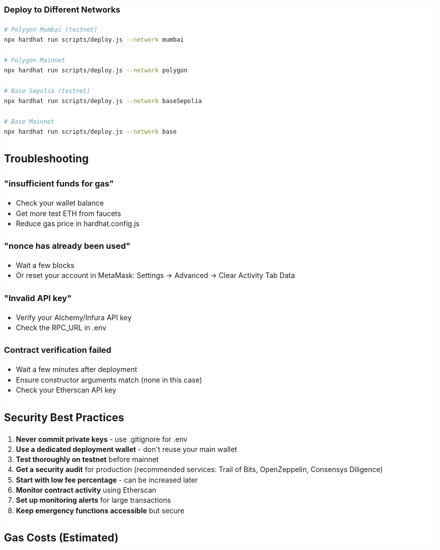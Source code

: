 ### Deploy to Different Networks

```bash
# Polygon Mumbai (testnet)
npx hardhat run scripts/deploy.js --network mumbai

# Polygon Mainnet
npx hardhat run scripts/deploy.js --network polygon

# Base Sepolia (testnet)
npx hardhat run scripts/deploy.js --network baseSepolia

# Base Mainnet
npx hardhat run scripts/deploy.js --network base
```

## Troubleshooting

### "insufficient funds for gas"
- Check your wallet balance
- Get more test ETH from faucets
- Reduce gas price in hardhat.config.js

### "nonce has already been used"
- Wait a few blocks
- Or reset your account in MetaMask: Settings → Advanced → Clear Activity Tab Data

### "Invalid API key"
- Verify your Alchemy/Infura API key
- Check the RPC_URL in .env

### Contract verification failed
- Wait a few minutes after deployment
- Ensure constructor arguments match (none in this case)
- Check your Etherscan API key

## Security Best Practices

1. **Never commit private keys** - use .gitignore for .env
2. **Use a dedicated deployment wallet** - don't reuse your main wallet
3. **Test thoroughly on testnet** before mainnet
4. **Get a security audit** for production (recommended services: Trail of Bits, OpenZeppelin, Consensys Diligence)
5. **Start with low fee percentage** - can be increased later
6. **Monitor contract activity** using Etherscan
7. **Set up monitoring alerts** for large transactions
8. **Keep emergency functions accessible** but secure

## Gas Costs (Estimated)
